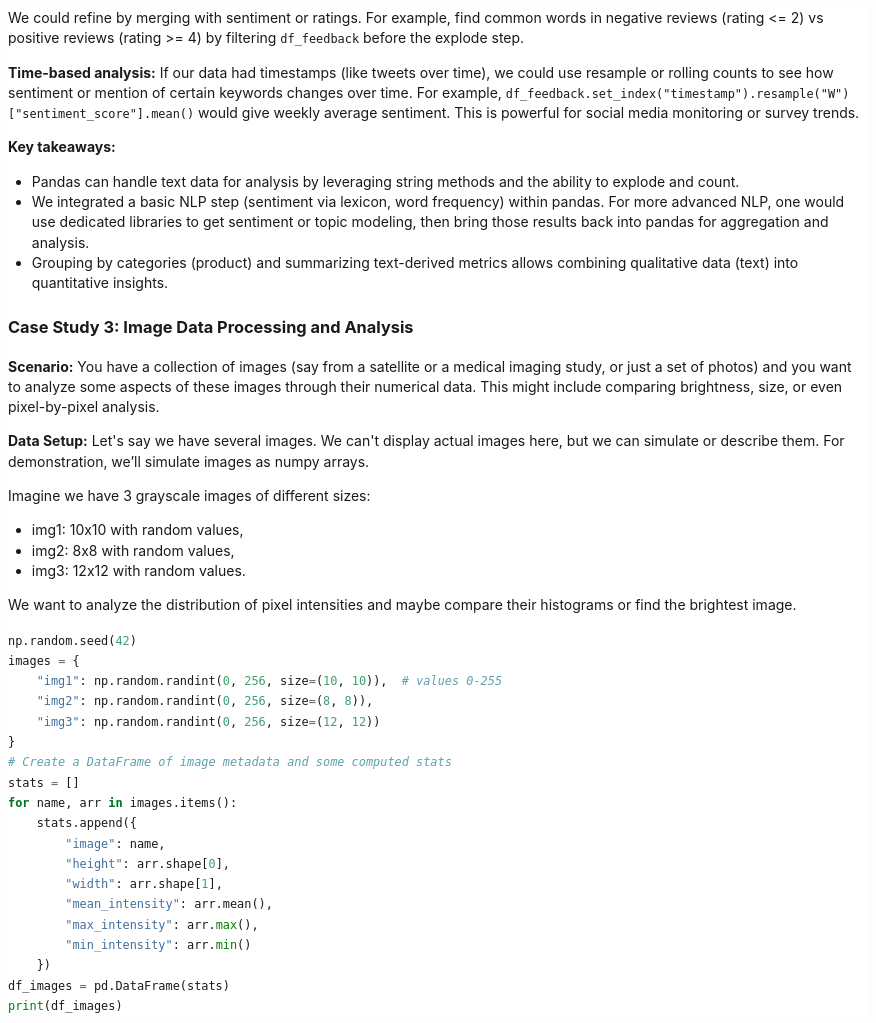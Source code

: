 We could refine by merging with sentiment or ratings. For example, find common words in negative reviews (rating <= 2) vs positive reviews (rating >= 4) by filtering `df_feedback` before the explode step.  

**Time-based analysis:** If our data had timestamps (like tweets over time), we could use resample or rolling counts to see how sentiment or mention of certain keywords changes over time. For example, `df_feedback.set_index("timestamp").resample("W")["sentiment_score"].mean()` would give weekly average sentiment. This is powerful for social media monitoring or survey trends.  

**Key takeaways:**  
- Pandas can handle text data for analysis by leveraging string methods and the ability to explode and count.  
- We integrated a basic NLP step (sentiment via lexicon, word frequency) within pandas. For more advanced NLP, one would use dedicated libraries to get sentiment or topic modeling, then bring those results back into pandas for aggregation and analysis.  
- Grouping by categories (product) and summarizing text-derived metrics allows combining qualitative data (text) into quantitative insights.  

### Case Study 3: Image Data Processing and Analysis  
**Scenario:** You have a collection of images (say from a satellite or a medical imaging study, or just a set of photos) and you want to analyze some aspects of these images through their numerical data. This might include comparing brightness, size, or even pixel-by-pixel analysis.  

**Data Setup:** Let's say we have several images. We can't display actual images here, but we can simulate or describe them. For demonstration, we’ll simulate images as numpy arrays.  

Imagine we have 3 grayscale images of different sizes:  
- img1: 10x10 with random values,  
- img2: 8x8 with random values,  
- img3: 12x12 with random values.  

We want to analyze the distribution of pixel intensities and maybe compare their histograms or find the brightest image.  

```python
np.random.seed(42)
images = {
    "img1": np.random.randint(0, 256, size=(10, 10)),  # values 0-255
    "img2": np.random.randint(0, 256, size=(8, 8)),
    "img3": np.random.randint(0, 256, size=(12, 12))
}
# Create a DataFrame of image metadata and some computed stats
stats = []
for name, arr in images.items():
    stats.append({
        "image": name,
        "height": arr.shape[0],
        "width": arr.shape[1],
        "mean_intensity": arr.mean(),
        "max_intensity": arr.max(),
        "min_intensity": arr.min()
    })
df_images = pd.DataFrame(stats)
print(df_images)
```  
